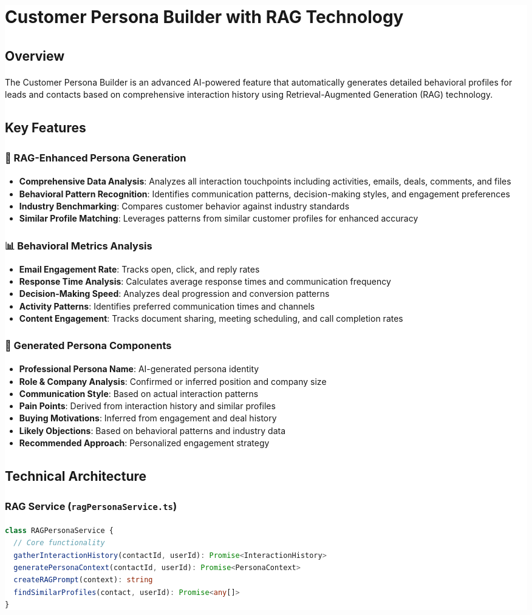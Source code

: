 # Customer Persona Builder with RAG Technology

## Overview

The Customer Persona Builder is an advanced AI-powered feature that automatically generates detailed behavioral profiles for leads and contacts based on comprehensive interaction history using Retrieval-Augmented Generation (RAG) technology.

## Key Features

### 🧠 RAG-Enhanced Persona Generation
- **Comprehensive Data Analysis**: Analyzes all interaction touchpoints including activities, emails, deals, comments, and files
- **Behavioral Pattern Recognition**: Identifies communication patterns, decision-making styles, and engagement preferences
- **Industry Benchmarking**: Compares customer behavior against industry standards
- **Similar Profile Matching**: Leverages patterns from similar customer profiles for enhanced accuracy

### 📊 Behavioral Metrics Analysis
- **Email Engagement Rate**: Tracks open, click, and reply rates
- **Response Time Analysis**: Calculates average response times and communication frequency
- **Decision-Making Speed**: Analyzes deal progression and conversion patterns
- **Activity Patterns**: Identifies preferred communication times and channels
- **Content Engagement**: Tracks document sharing, meeting scheduling, and call completion rates

### 🎯 Generated Persona Components
- **Professional Persona Name**: AI-generated persona identity
- **Role & Company Analysis**: Confirmed or inferred position and company size
- **Communication Style**: Based on actual interaction patterns
- **Pain Points**: Derived from interaction history and similar profiles
- **Buying Motivations**: Inferred from engagement and deal history
- **Likely Objections**: Based on behavioral patterns and industry data
- **Recommended Approach**: Personalized engagement strategy

## Technical Architecture

### RAG Service (`ragPersonaService.ts`)
```typescript
class RAGPersonaService {
  // Core functionality
  gatherInteractionHistory(contactId, userId): Promise<InteractionHistory>
  generatePersonaContext(contactId, userId): Promise<PersonaContext>
  createRAGPrompt(context): string
  findSimilarProfiles(contact, userId): Promise<any[]>
}
```
